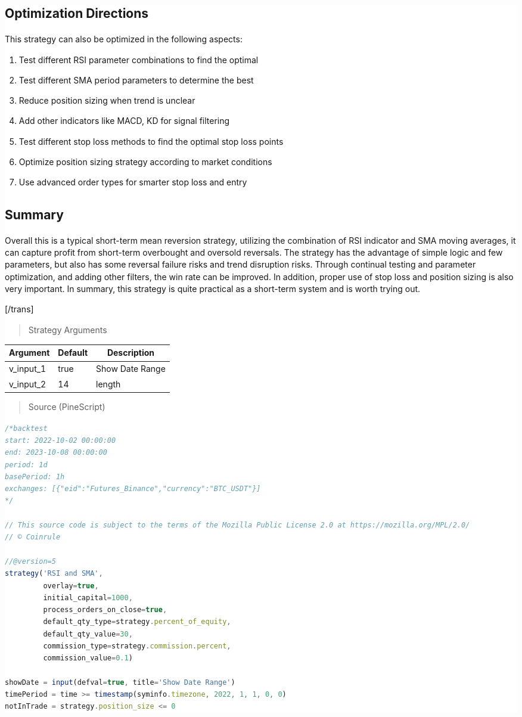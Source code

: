 ## Optimization Directions

This strategy can also be optimized in the following aspects:

1. Test different RSI parameter combinations to find the optimal

2. Test different SMA period parameters to determine the best

3. Reduce position sizing when trend is unclear

4. Add other indicators like MACD, KD for signal filtering

5. Test different stop loss methods to find the optimal stop loss points

6. Optimize position sizing strategy according to market conditions

7. Use advanced order types for smarter stop loss and entry

## Summary

Overall this is a typical short-term mean reversion strategy, utilizing the combination of RSI indicator and SMA moving averages, it can capture profit from short-term overbought and oversold reversals. The strategy has the advantage of simple logic and few parameters, but also has some reversal failure risks and trend disruption risks. Through continual testing and parameter optimization, and adding other filters, the win rate can be improved. In addition, proper use of stop loss and position sizing is also very important. In summary, this strategy is quite practical as a short-term system and is worth trying out.

[/trans]

> Strategy Arguments



|Argument|Default|Description|
|----|----|----|
|v_input_1|true|Show Date Range|
|v_input_2|14|length|


> Source (PineScript)

``` javascript
/*backtest
start: 2022-10-02 00:00:00
end: 2023-10-08 00:00:00
period: 1d
basePeriod: 1h
exchanges: [{"eid":"Futures_Binance","currency":"BTC_USDT"}]
*/

// This source code is subject to the terms of the Mozilla Public License 2.0 at https://mozilla.org/MPL/2.0/
// © Coinrule

//@version=5
strategy('RSI and SMA',
         overlay=true,
         initial_capital=1000,
         process_orders_on_close=true,
         default_qty_type=strategy.percent_of_equity,
         default_qty_value=30,
         commission_type=strategy.commission.percent,
         commission_value=0.1)

showDate = input(defval=true, title='Show Date Range')
timePeriod = time >= timestamp(syminfo.timezone, 2022, 1, 1, 0, 0)
notInTrade = strategy.position_size <= 0
```